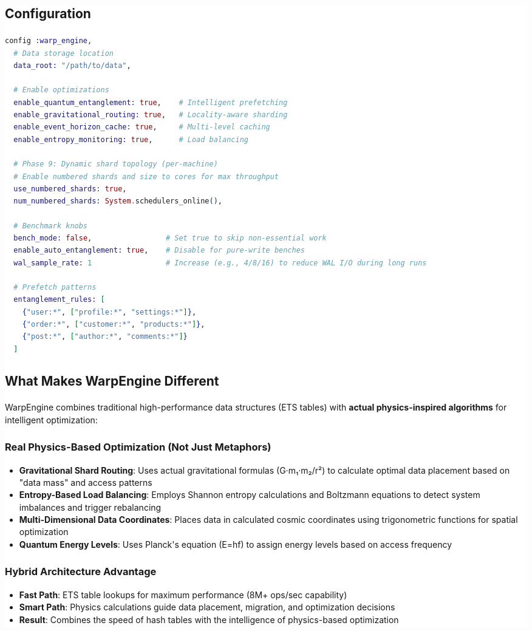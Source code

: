 ```elixir
```

## Configuration

```elixir
config :warp_engine,
  # Data storage location
  data_root: "/path/to/data",
  
  # Enable optimizations
  enable_quantum_entanglement: true,    # Intelligent prefetching
  enable_gravitational_routing: true,   # Locality-aware sharding
  enable_event_horizon_cache: true,     # Multi-level caching
  enable_entropy_monitoring: true,      # Load balancing
  
  # Phase 9: Dynamic shard topology (per-machine)
  # Enable numbered shards and size to cores for max throughput
  use_numbered_shards: true,
  num_numbered_shards: System.schedulers_online(),

  # Benchmark knobs
  bench_mode: false,                 # Set true to skip non-essential work
  enable_auto_entanglement: true,    # Disable for pure-write benches
  wal_sample_rate: 1                 # Increase (e.g., 4/8/16) to reduce WAL I/O during long runs

  # Prefetch patterns
  entanglement_rules: [
    {"user:*", ["profile:*", "settings:*"]},
    {"order:*", ["customer:*", "products:*"]},
    {"post:*", ["author:*", "comments:*"]}
  ]
```

## What Makes WarpEngine Different

WarpEngine combines traditional high-performance data structures (ETS tables) with **actual physics-inspired algorithms** for intelligent optimization:

### Real Physics-Based Optimization (Not Just Metaphors)
- **Gravitational Shard Routing**: Uses actual gravitational formulas (G·m₁·m₂/r²) to calculate optimal data placement based on "data mass" and access patterns
- **Entropy-Based Load Balancing**: Employs Shannon entropy calculations and Boltzmann equations to detect system imbalances and trigger rebalancing
- **Multi-Dimensional Data Coordinates**: Places data in calculated cosmic coordinates using trigonometric functions for spatial optimization
- **Quantum Energy Levels**: Uses Planck's equation (E=hf) to assign energy levels based on access frequency

### Hybrid Architecture Advantage  
- **Fast Path**: ETS table lookups for maximum performance (8M+ ops/sec capability)
- **Smart Path**: Physics calculations guide data placement, migration, and optimization decisions
- **Result**: Combines the speed of hash tables with the intelligence of physics-based optimization
